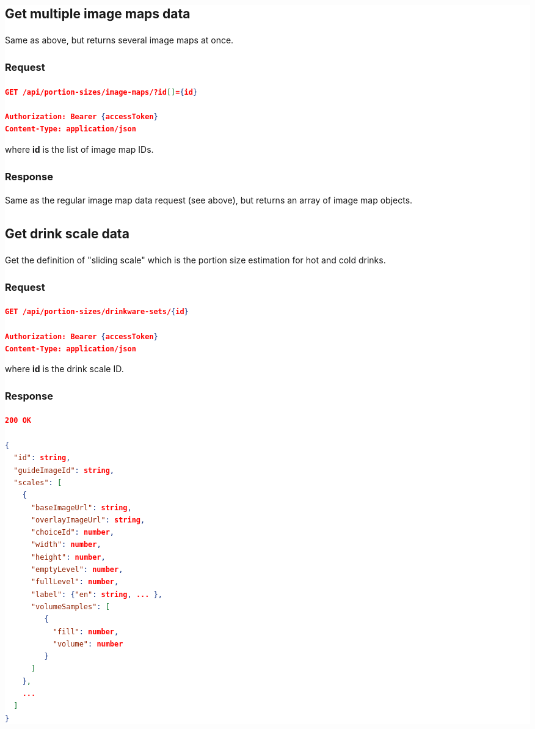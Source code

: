 ## Get multiple image maps data

Same as above, but returns several image maps at once.

### Request

```json
GET /api/portion-sizes/image-maps/?id[]={id}

Authorization: Bearer {accessToken}
Content-Type: application/json
```

where **id** is the list of image map IDs.

### Response

Same as the regular image map data request (see above), but returns an array of image map objects.

## Get drink scale data

Get the definition of "sliding scale" which is the portion size estimation for hot and cold drinks.

### Request

```json
GET /api/portion-sizes/drinkware-sets/{id}

Authorization: Bearer {accessToken}
Content-Type: application/json
```

where **id** is the drink scale ID.

### Response

```json
200 OK

{
  "id": string,
  "guideImageId": string,
  "scales": [
    {
      "baseImageUrl": string,
      "overlayImageUrl": string,
      "choiceId": number,
      "width": number,
      "height": number,
      "emptyLevel": number,
      "fullLevel": number,
      "label": {"en": string, ... },
      "volumeSamples": [
         {
           "fill": number,
           "volume": number
         }
      ]
    },
    ...
  ]
}
```

